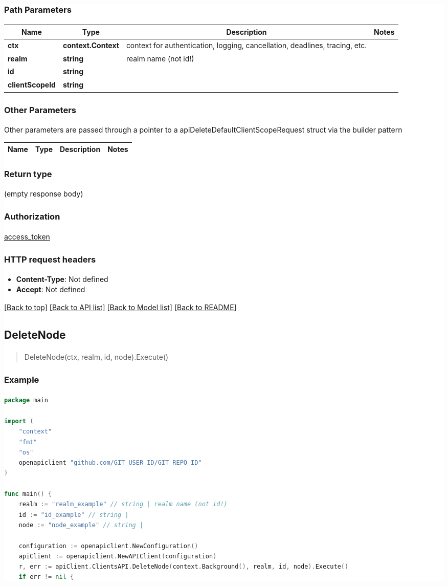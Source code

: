 ### Path Parameters


Name | Type | Description  | Notes
------------- | ------------- | ------------- | -------------
**ctx** | **context.Context** | context for authentication, logging, cancellation, deadlines, tracing, etc.
**realm** | **string** | realm name (not id!) | 
**id** | **string** |  | 
**clientScopeId** | **string** |  | 

### Other Parameters

Other parameters are passed through a pointer to a apiDeleteDefaultClientScopeRequest struct via the builder pattern


Name | Type | Description  | Notes
------------- | ------------- | ------------- | -------------




### Return type

 (empty response body)

### Authorization

[access_token](../README.md#access_token)

### HTTP request headers

- **Content-Type**: Not defined
- **Accept**: Not defined

[[Back to top]](#) [[Back to API list]](../README.md#documentation-for-api-endpoints)
[[Back to Model list]](../README.md#documentation-for-models)
[[Back to README]](../README.md)


## DeleteNode

> DeleteNode(ctx, realm, id, node).Execute()





### Example

```go
package main

import (
	"context"
	"fmt"
	"os"
	openapiclient "github.com/GIT_USER_ID/GIT_REPO_ID"
)

func main() {
	realm := "realm_example" // string | realm name (not id!)
	id := "id_example" // string | 
	node := "node_example" // string | 

	configuration := openapiclient.NewConfiguration()
	apiClient := openapiclient.NewAPIClient(configuration)
	r, err := apiClient.ClientsAPI.DeleteNode(context.Background(), realm, id, node).Execute()
	if err != nil {
```